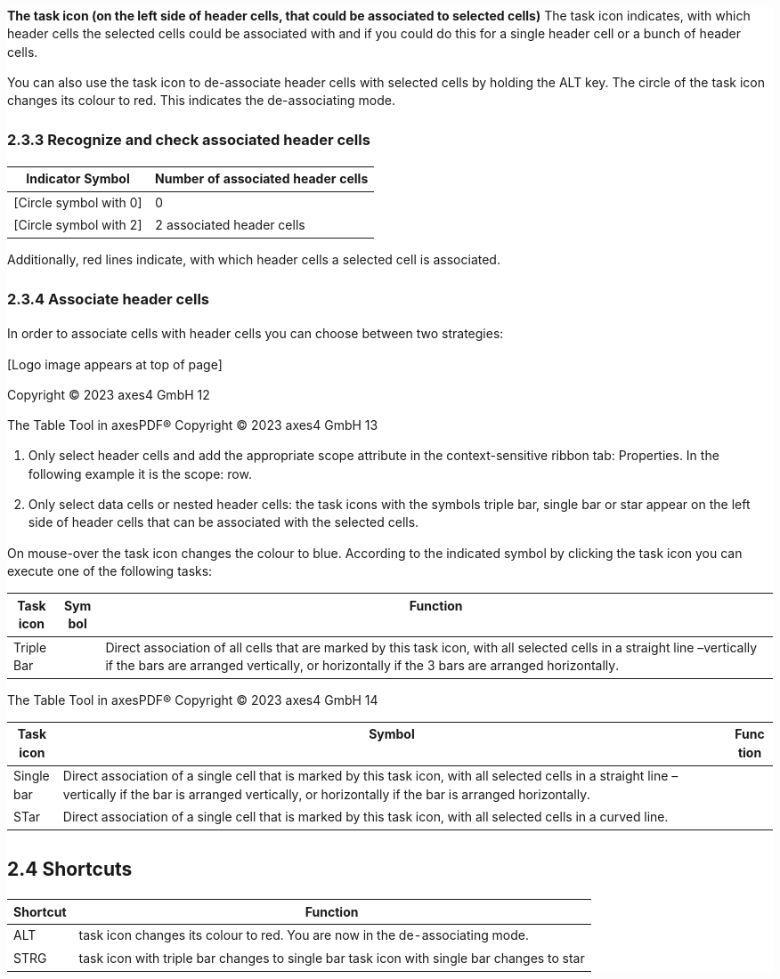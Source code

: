**The task icon (on the left side of header cells, that could be associated to selected cells)**
The task icon indicates, with which header cells the selected cells could be associated with and if you could do this for a single header cell or a bunch of header cells.

You can also use the task icon to de-associate header cells with selected cells by holding the ALT key. The circle of the task icon changes its colour to red. This indicates the de-associating mode.

### 2.3.3 Recognize and check associated header cells

| Indicator Symbol | Number of associated header cells |
|-----------------|-----------------------------------|
| [Circle symbol with 0] | 0 |
| [Circle symbol with 2] | 2 associated header cells |

Additionally, red lines indicate, with which header cells a selected cell is associated.

### 2.3.4 Associate header cells
In order to associate cells with header cells you can choose between two strategies:

[Logo image appears at top of page]

Copyright © 2023 axes4 GmbH 12

The Table Tool in axesPDF®
Copyright © 2023 axes4 GmbH 13

1. Only select header cells and add the appropriate scope attribute in the context-sensitive ribbon tab: Properties. In the following example it is the scope: row.

2. Only select data cells or nested header cells: the task icons with the symbols triple bar, single bar or star appear on the left side of header cells that can be associated with the selected cells.

On mouse-over the task icon changes the colour to blue. According to the indicated symbol by clicking the task icon you can execute one of the following tasks:

| Task icon | Symbol | Function |
|-----------|---------|-----------|
| Triple Bar | | Direct association of all cells that are marked by this task icon, with all selected cells in a straight line –vertically if the bars are arranged vertically, or horizontally if the 3 bars are arranged horizontally. |

The Table Tool in axesPDF®
Copyright © 2023 axes4 GmbH 14

| Task icon | Symbol | Function |
|-----------|---------|-----------|
| Single bar | Direct association of a single cell that is marked by this task icon, with all selected cells in a straight line –vertically if the bar is arranged vertically, or horizontally if the bar is arranged horizontally. |
| STar | Direct association of a single cell that is marked by this task icon, with all selected cells in a curved line. |

## 2.4 Shortcuts

| Shortcut | Function |
|----------|-----------|
| ALT | task icon changes its colour to red. You are now in the de-associating mode. |
| STRG | task icon with triple bar changes to single bar task icon with single bar changes to star |
